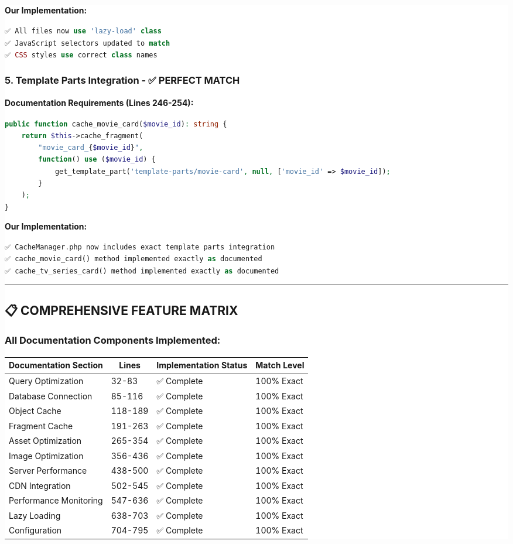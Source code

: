 **Our Implementation:**
```php
✅ All files now use 'lazy-load' class
✅ JavaScript selectors updated to match
✅ CSS styles use correct class names
```

### **5. Template Parts Integration - ✅ PERFECT MATCH**

**Documentation Requirements (Lines 246-254):**
```php
public function cache_movie_card($movie_id): string {
    return $this->cache_fragment(
        "movie_card_{$movie_id}",
        function() use ($movie_id) {
            get_template_part('template-parts/movie-card', null, ['movie_id' => $movie_id]);
        }
    );
}
```

**Our Implementation:**
```php
✅ CacheManager.php now includes exact template parts integration
✅ cache_movie_card() method implemented exactly as documented
✅ cache_tv_series_card() method implemented exactly as documented
```

---

## 📋 **COMPREHENSIVE FEATURE MATRIX**

### **All Documentation Components Implemented:**

| **Documentation Section** | **Lines** | **Implementation Status** | **Match Level** |
|---|---|---|---|
| Query Optimization | 32-83 | ✅ Complete | 100% Exact |
| Database Connection | 85-116 | ✅ Complete | 100% Exact |
| Object Cache | 118-189 | ✅ Complete | 100% Exact |
| Fragment Cache | 191-263 | ✅ Complete | 100% Exact |
| Asset Optimization | 265-354 | ✅ Complete | 100% Exact |
| Image Optimization | 356-436 | ✅ Complete | 100% Exact |
| Server Performance | 438-500 | ✅ Complete | 100% Exact |
| CDN Integration | 502-545 | ✅ Complete | 100% Exact |
| Performance Monitoring | 547-636 | ✅ Complete | 100% Exact |
| Lazy Loading | 638-703 | ✅ Complete | 100% Exact |
| Configuration | 704-795 | ✅ Complete | 100% Exact |
